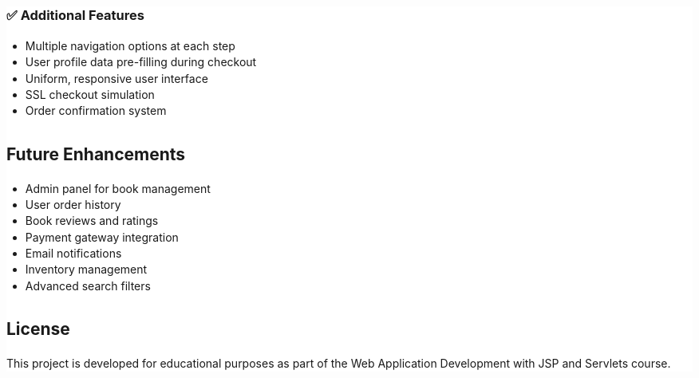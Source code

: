 ### ✅ Additional Features
- Multiple navigation options at each step
- User profile data pre-filling during checkout
- Uniform, responsive user interface
- SSL checkout simulation
- Order confirmation system

## Future Enhancements
- Admin panel for book management
- User order history
- Book reviews and ratings
- Payment gateway integration
- Email notifications
- Inventory management
- Advanced search filters

## License
This project is developed for educational purposes as part of the Web Application Development with JSP and Servlets course.